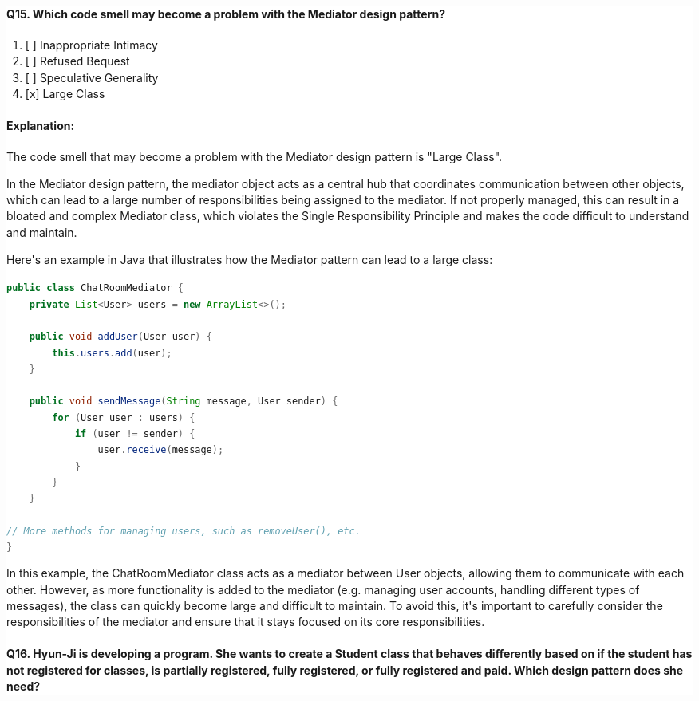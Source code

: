 #### Q15. Which code smell may become a problem with the Mediator design pattern?

1. [ ] Inappropriate Intimacy
2. [ ] Refused Bequest
3. [ ] Speculative Generality
4. [x] Large Class

#### Explanation:

The code smell that may become a problem with the Mediator design pattern is "Large Class".

In the Mediator design pattern, the mediator object acts as a central hub that coordinates communication between other objects, which can lead to a
large number of responsibilities being assigned to the mediator. If not properly managed, this can result in a bloated and complex Mediator class,
which violates the Single Responsibility Principle and makes the code difficult to understand and maintain.

Here's an example in Java that illustrates how the Mediator pattern can lead to a large class:

```java
public class ChatRoomMediator {
    private List<User> users = new ArrayList<>();

    public void addUser(User user) {
        this.users.add(user);
    }

    public void sendMessage(String message, User sender) {
        for (User user : users) {
            if (user != sender) {
                user.receive(message);
            }
        }
    }

// More methods for managing users, such as removeUser(), etc.
}
```

In this example, the ChatRoomMediator class acts as a mediator between User objects, allowing them to communicate with each other. However, as more
functionality is added to the mediator (e.g. managing user accounts, handling different types of messages), the class can quickly become large and
difficult to maintain. To avoid this, it's important to carefully consider the responsibilities of the mediator and ensure that it stays focused on
its core responsibilities.

#### Q16. Hyun-Ji is developing a program. She wants to create a Student class that behaves differently based on if the student has not registered for classes, is partially registered, fully registered, or fully registered and paid. Which design pattern does she need?
